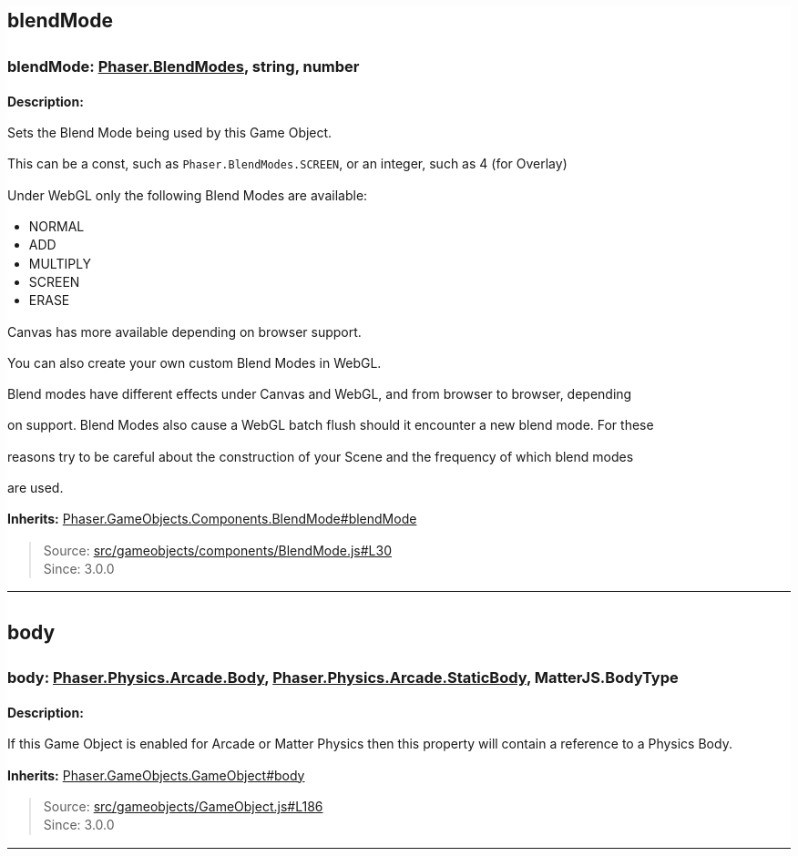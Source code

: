 
## blendMode

### blendMode: [Phaser.BlendModes](../namespace/blendmodes.md), string, number

**Description:**

Sets the Blend Mode being used by this Game Object.

This can be a const, such as `Phaser.BlendModes.SCREEN`, or an integer, such as 4 (for Overlay)

Under WebGL only the following Blend Modes are available:

* NORMAL
* ADD
* MULTIPLY
* SCREEN
* ERASE

Canvas has more available depending on browser support.

You can also create your own custom Blend Modes in WebGL.

Blend modes have different effects under Canvas and WebGL, and from browser to browser, depending

on support. Blend Modes also cause a WebGL batch flush should it encounter a new blend mode. For these

reasons try to be careful about the construction of your Scene and the frequency of which blend modes

are used.

**Inherits:** [Phaser.GameObjects.Components.BlendMode#blendMode](../namespace/gameobjects-components-blendmode.md)

> Source: [src/gameobjects/components/BlendMode.js#L30](https://github.com/phaserjs/phaser/blob/v3.87.0/src/gameobjects/components/BlendMode.js#L30)  
> Since: 3.0.0

---

## body

### body: [Phaser.Physics.Arcade.Body](physics-arcade-body.md), [Phaser.Physics.Arcade.StaticBody](physics-arcade-staticbody.md), MatterJS.BodyType

**Description:**

If this Game Object is enabled for Arcade or Matter Physics then this property will contain a reference to a Physics Body.

**Inherits:** [Phaser.GameObjects.GameObject#body](gameobjects-gameobject.md)

> Source: [src/gameobjects/GameObject.js#L186](https://github.com/phaserjs/phaser/blob/v3.87.0/src/gameobjects/GameObject.js#L186)  
> Since: 3.0.0

---